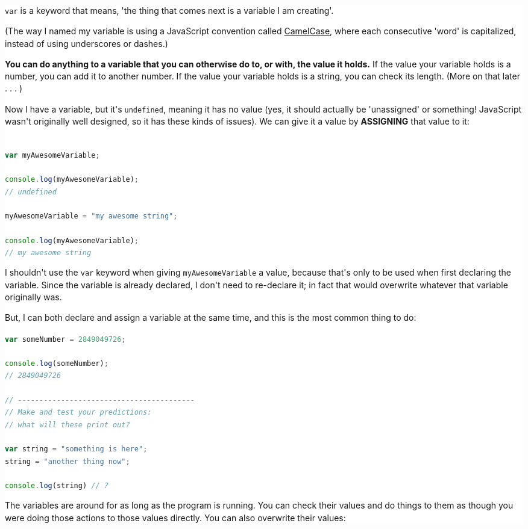 `var` is a keyword that means, 'the thing that comes next is a variable I am creating'.

(The way I named my variable is using a JavaScript convention called <a href="https://en.wikipedia.org/wiki/Camel_case" target="blank">CamelCase</a>, where each consecutive 'word' is capitalized, instead of using underscores or dashes.)

**You can do anything to a variable that you can otherwise do to, or with, the value it holds.** If the value your variable holds is a number, you can add it to another number. If the value your variable holds is a string, you can check its length. (More on that later . . . )

Now I have a variable, but it's `undefined`, meaning it has no value (yes, it should actually be 'unassigned' or something! JavaScript wasn't originally well designed, so it has these kinds of issues). We can give it a value by **ASSIGNING** that value to it:

```javascript

var myAwesomeVariable;

console.log(myAwesomeVariable);
// undefined

myAwesomeVariable = "my awesome string";

console.log(myAwesomeVariable);
// my awesome string

```

I shouldn't use the `var` keyword when giving `myAwesomeVariable` a value, because that's only to be used when first declaring the variable. Since the variable is already declared, I don't need to re-declare it; in fact that would overwrite whatever that variable originally was.

But, I can both declare and assign a variable at the same time, and this is the most common thing to do:

```javascript
var someNumber = 2849049726;

console.log(someNumber);
// 2849049726

// -----------------------------------------
// Make and test your predictions:
// what will these print out?

var string = "something is here";
string = "another thing now";

console.log(string) // ?

```

The variables are around for as long as the program is running. You can check their values and do things to them as though you were doing those actions to those values directly. You can also overwrite their values:
